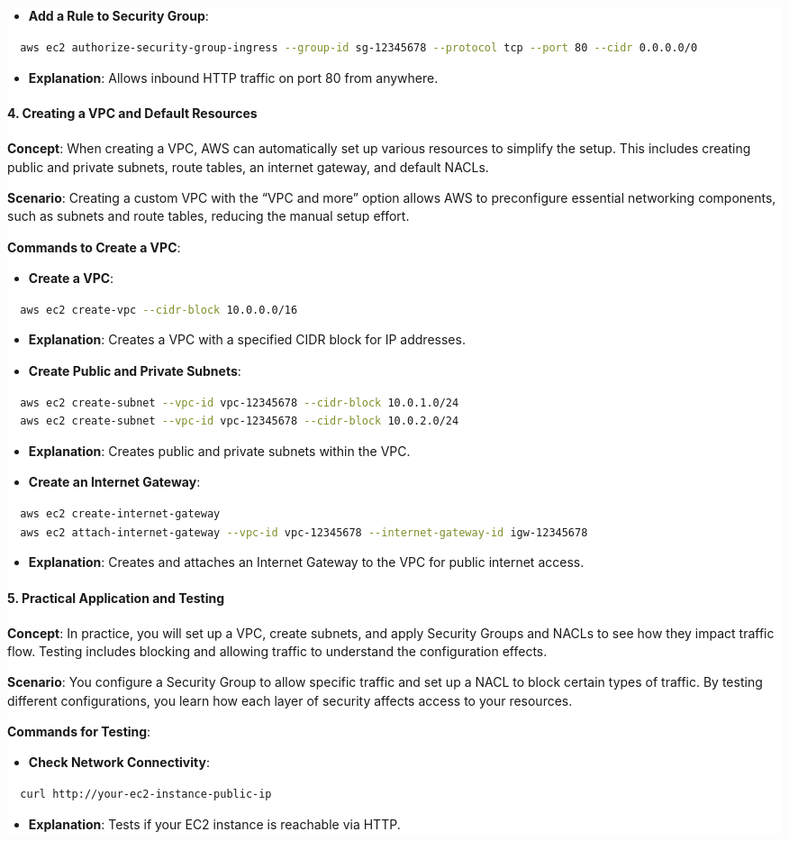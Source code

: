 - **Add a Rule to Security Group**:
```bash
  aws ec2 authorize-security-group-ingress --group-id sg-12345678 --protocol tcp --port 80 --cidr 0.0.0.0/0
```
  - **Explanation**: Allows inbound HTTP traffic on port 80 from anywhere.

#### 4. **Creating a VPC and Default Resources**

**Concept**:
When creating a VPC, AWS can automatically set up various resources to simplify the setup. This includes creating public and private subnets, route tables, an internet gateway, and default NACLs.

**Scenario**:
Creating a custom VPC with the “VPC and more” option allows AWS to preconfigure essential networking components, such as subnets and route tables, reducing the manual setup effort.

**Commands to Create a VPC**:
- **Create a VPC**:
```bash
  aws ec2 create-vpc --cidr-block 10.0.0.0/16
```
  - **Explanation**: Creates a VPC with a specified CIDR block for IP addresses.

- **Create Public and Private Subnets**:
```bash
  aws ec2 create-subnet --vpc-id vpc-12345678 --cidr-block 10.0.1.0/24
  aws ec2 create-subnet --vpc-id vpc-12345678 --cidr-block 10.0.2.0/24
```
  - **Explanation**: Creates public and private subnets within the VPC.

- **Create an Internet Gateway**:
```bash
  aws ec2 create-internet-gateway
  aws ec2 attach-internet-gateway --vpc-id vpc-12345678 --internet-gateway-id igw-12345678
```
  - **Explanation**: Creates and attaches an Internet Gateway to the VPC for public internet access.

#### 5. **Practical Application and Testing**

**Concept**:
In practice, you will set up a VPC, create subnets, and apply Security Groups and NACLs to see how they impact traffic flow. Testing includes blocking and allowing traffic to understand the configuration effects.

**Scenario**:
You configure a Security Group to allow specific traffic and set up a NACL to block certain types of traffic. By testing different configurations, you learn how each layer of security affects access to your resources.

**Commands for Testing**:
- **Check Network Connectivity**:
```bash
  curl http://your-ec2-instance-public-ip
```
  - **Explanation**: Tests if your EC2 instance is reachable via HTTP.
